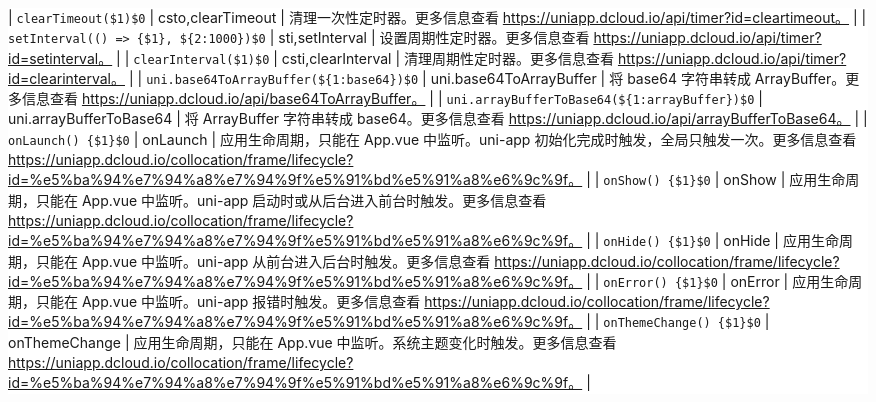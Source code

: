 | `clearTimeout($1)$0`                                                                                                                                                                                                                                                                      | csto,clearTimeout                                                                                                       | 清理一次性定时器。更多信息查看 https://uniapp.dcloud.io/api/timer?id=cleartimeout。                                                                                                                             |
| `setInterval(() => {$1}, ${2:1000})$0`                                                                                                                                                                                                                                                    | sti,setInterval                                                                                                         | 设置周期性定时器。更多信息查看 https://uniapp.dcloud.io/api/timer?id=setinterval。                                                                                                                              |
| `clearInterval($1)$0`                                                                                                                                                                                                                                                                     | csti,clearInterval                                                                                                      | 清理周期性定时器。更多信息查看 https://uniapp.dcloud.io/api/timer?id=clearinterval。                                                                                                                            |
| `uni.base64ToArrayBuffer(${1:base64})$0`                                                                                                                                                                                                                                                  | uni.base64ToArrayBuffer                                                                                                 | 将 base64 字符串转成 ArrayBuffer。更多信息查看 https://uniapp.dcloud.io/api/base64ToArrayBuffer。                                                                                                               |
| `uni.arrayBufferToBase64(${1:arrayBuffer})$0`                                                                                                                                                                                                                                             | uni.arrayBufferToBase64                                                                                                 | 将 ArrayBuffer 字符串转成 base64。更多信息查看 https://uniapp.dcloud.io/api/arrayBufferToBase64。                                                                                                               |
| `onLaunch() {$1}$0`                                                                                                                                                                                                                                                                       | onLaunch                                                                                                                | 应用生命周期，只能在 App.vue 中监听。uni-app 初始化完成时触发，全局只触发一次。更多信息查看 https://uniapp.dcloud.io/collocation/frame/lifecycle?id=%e5%ba%94%e7%94%a8%e7%94%9f%e5%91%bd%e5%91%a8%e6%9c%9f。    |
| `onShow() {$1}$0`                                                                                                                                                                                                                                                                         | onShow                                                                                                                  | 应用生命周期，只能在 App.vue 中监听。uni-app 启动时或从后台进入前台时触发。更多信息查看 https://uniapp.dcloud.io/collocation/frame/lifecycle?id=%e5%ba%94%e7%94%a8%e7%94%9f%e5%91%bd%e5%91%a8%e6%9c%9f。        |
| `onHide() {$1}$0`                                                                                                                                                                                                                                                                         | onHide                                                                                                                  | 应用生命周期，只能在 App.vue 中监听。uni-app 从前台进入后台时触发。更多信息查看 https://uniapp.dcloud.io/collocation/frame/lifecycle?id=%e5%ba%94%e7%94%a8%e7%94%9f%e5%91%bd%e5%91%a8%e6%9c%9f。                |
| `onError() {$1}$0`                                                                                                                                                                                                                                                                        | onError                                                                                                                 | 应用生命周期，只能在 App.vue 中监听。uni-app 报错时触发。更多信息查看 https://uniapp.dcloud.io/collocation/frame/lifecycle?id=%e5%ba%94%e7%94%a8%e7%94%9f%e5%91%bd%e5%91%a8%e6%9c%9f。                          |
| `onThemeChange() {$1}$0`                                                                                                                                                                                                                                                                  | onThemeChange                                                                                                           | 应用生命周期，只能在 App.vue 中监听。系统主题变化时触发。更多信息查看 https://uniapp.dcloud.io/collocation/frame/lifecycle?id=%e5%ba%94%e7%94%a8%e7%94%9f%e5%91%bd%e5%91%a8%e6%9c%9f。                          |